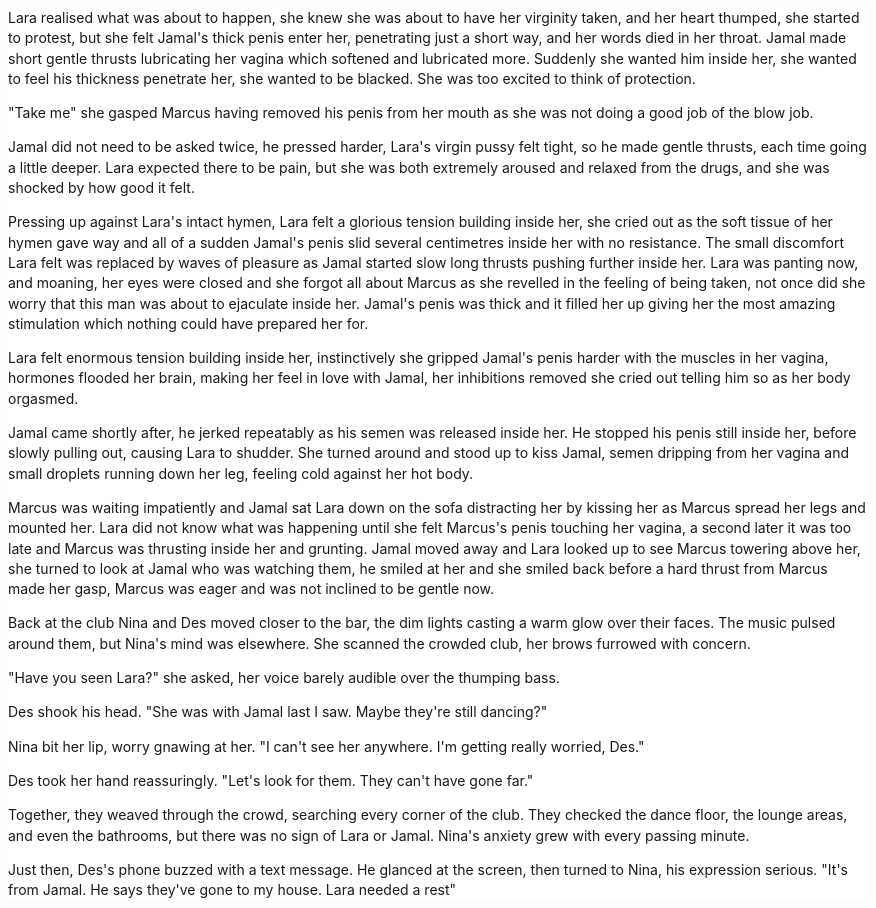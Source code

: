 Lara realised what was about to happen, she knew she was about to have her virginity taken, and her heart thumped, she started to protest, but she felt Jamal's thick penis enter her, penetrating just a short way, and her words died in her throat. Jamal made short gentle thrusts lubricating her vagina which softened and lubricated more. Suddenly she wanted him inside her, she wanted to feel his thickness penetrate her, she wanted to be blacked. She was too excited to think of protection.

"Take me" she gasped Marcus having removed his penis from her mouth as she was not doing a good job of the blow job.

Jamal did not need to be asked twice, he pressed harder, Lara's virgin pussy felt tight, so he made gentle thrusts, each time going a little deeper. Lara expected there to be pain, but she was both extremely aroused and relaxed from the drugs, and she was shocked by how good it felt.

Pressing up against Lara's intact hymen, Lara felt a glorious tension building inside her, she cried out as the soft tissue of her hymen gave way and all of a sudden Jamal's penis slid several centimetres inside her with no resistance. The small discomfort Lara felt was replaced by waves of pleasure as Jamal started slow long thrusts pushing further inside her. Lara was panting now, and moaning, her eyes were closed and she forgot all about Marcus as she revelled in the feeling of being taken, not once did she worry that this man was about to ejaculate inside her. Jamal's penis was thick and it filled her up giving her the most amazing stimulation which nothing could have prepared her for.

Lara felt enormous tension building inside her, instinctively she gripped Jamal's penis harder with the muscles in her vagina, hormones flooded her brain, making her feel in love with Jamal, her inhibitions removed she cried out telling him so as her body orgasmed.

Jamal came shortly after, he jerked repeatably as his semen was released inside her. He stopped his penis still inside her, before slowly pulling out, causing Lara to shudder. She turned around and stood up to kiss Jamal, semen dripping from her vagina and small droplets running down her leg, feeling cold against her hot body.

Marcus was waiting impatiently and Jamal sat Lara down on the sofa distracting her by kissing her as Marcus spread her legs and mounted her. Lara did not know what was happening until she felt Marcus's penis touching her vagina, a second later it was too late and Marcus was thrusting inside her and grunting. Jamal moved away and Lara looked up to see Marcus towering above her, she turned to look at Jamal who was watching them, he smiled at her and she smiled back before a hard thrust from Marcus made her gasp, Marcus was eager and was not inclined to be gentle now.

Back at the club Nina and Des moved closer to the bar, the dim lights casting a warm glow over their faces. The music pulsed around them, but Nina's mind was elsewhere. She scanned the crowded club, her brows furrowed with concern.

"Have you seen Lara?" she asked, her voice barely audible over the thumping bass.

Des shook his head. "She was with Jamal last I saw. Maybe they're still dancing?"

Nina bit her lip, worry gnawing at her. "I can't see her anywhere. I'm getting really worried, Des."

Des took her hand reassuringly. "Let's look for them. They can't have gone far."

Together, they weaved through the crowd, searching every corner of the club. They checked the dance floor, the lounge areas, and even the bathrooms, but there was no sign of Lara or Jamal. Nina's anxiety grew with every passing minute.

Just then, Des's phone buzzed with a text message. He glanced at the screen, then turned to Nina, his expression serious. "It's from Jamal. He says they've gone to my house. Lara needed a rest"
